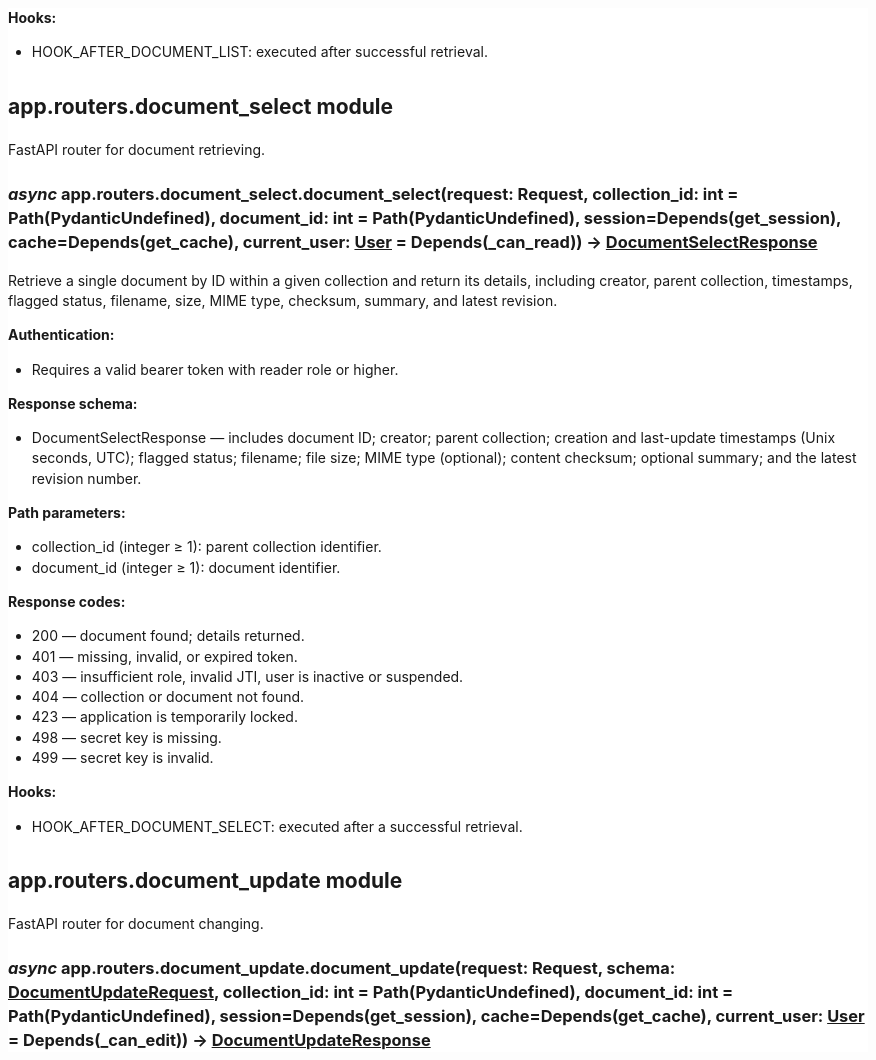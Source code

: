 **Hooks:**
- HOOK_AFTER_DOCUMENT_LIST: executed after successful retrieval.

## app.routers.document_select module

FastAPI router for document retrieving.

### *async* app.routers.document_select.document_select(request: Request, collection_id: int = Path(PydanticUndefined), document_id: int = Path(PydanticUndefined), session=Depends(get_session), cache=Depends(get_cache), current_user: [User](app.models.md#app.models.user.User) = Depends(_can_read)) → [DocumentSelectResponse](app.schemas.md#app.schemas.document_select.DocumentSelectResponse)

Retrieve a single document by ID within a given collection and
return its details, including creator, parent collection, timestamps,
flagged status, filename, size, MIME type, checksum, summary, and
latest revision.

**Authentication:**
- Requires a valid bearer token with reader role or higher.

**Response schema:**
- DocumentSelectResponse — includes document ID; creator; parent
collection; creation and last-update timestamps (Unix seconds, UTC);
flagged status; filename; file size; MIME type (optional); content
checksum; optional summary; and the latest revision number.

**Path parameters:**
- collection_id (integer ≥ 1): parent collection identifier.
- document_id (integer ≥ 1): document identifier.

**Response codes:**
- 200 — document found; details returned.
- 401 — missing, invalid, or expired token.
- 403 — insufficient role, invalid JTI, user is inactive or
suspended.
- 404 — collection or document not found.
- 423 — application is temporarily locked.
- 498 — secret key is missing.
- 499 — secret key is invalid.

**Hooks:**
- HOOK_AFTER_DOCUMENT_SELECT: executed after a successful
retrieval.

## app.routers.document_update module

FastAPI router for document changing.

### *async* app.routers.document_update.document_update(request: Request, schema: [DocumentUpdateRequest](app.schemas.md#app.schemas.document_update.DocumentUpdateRequest), collection_id: int = Path(PydanticUndefined), document_id: int = Path(PydanticUndefined), session=Depends(get_session), cache=Depends(get_cache), current_user: [User](app.models.md#app.models.user.User) = Depends(_can_edit)) → [DocumentUpdateResponse](app.schemas.md#app.schemas.document_update.DocumentUpdateResponse)
